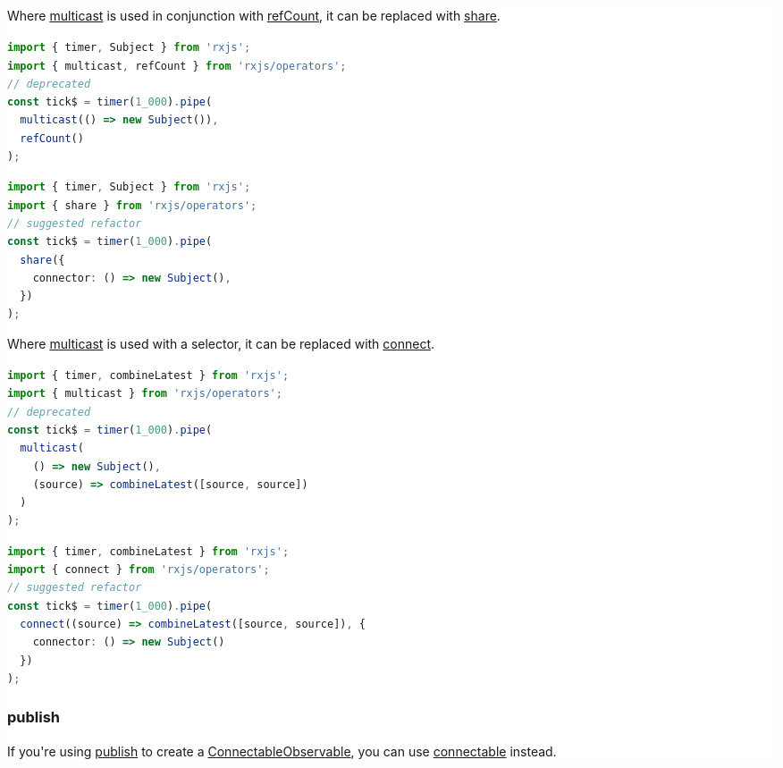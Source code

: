 Where [multicast](/api/operators/multicast) is used in conjunction with [refCount](/api/operators/refCount), it can be replaced with [share](/api/index/function/connectable).

```ts
import { timer, Subject } from 'rxjs';
import { multicast, refCount } from 'rxjs/operators';
// deprecated
const tick$ = timer(1_000).pipe(
  multicast(() => new Subject()),
  refCount()
);
```

```ts
import { timer, Subject } from 'rxjs';
import { share } from 'rxjs/operators';
// suggested refactor
const tick$ = timer(1_000).pipe(
  share({
    connector: () => new Subject(),
  })
);
```

Where [multicast](/api/operators/multicast) is used with a selector, it can be replaced with [connect](/api/index/function/connect).


```ts
import { timer, combineLatest } from 'rxjs';
import { multicast } from 'rxjs/operators';
// deprecated
const tick$ = timer(1_000).pipe(
  multicast(
    () => new Subject(),
    (source) => combineLatest([source, source])
  )
);
```


```ts
import { timer, combineLatest } from 'rxjs';
import { connect } from 'rxjs/operators';
// suggested refactor
const tick$ = timer(1_000).pipe(
  connect((source) => combineLatest([source, source]), {
    connector: () => new Subject()
  })
);
```

### publish

If you're using [publish](/api/operators/publish) to create a [ConnectableObservable](/api/index/class/ConnectableObservable), you can use [connectable](/api/index/function/connectable) instead.
